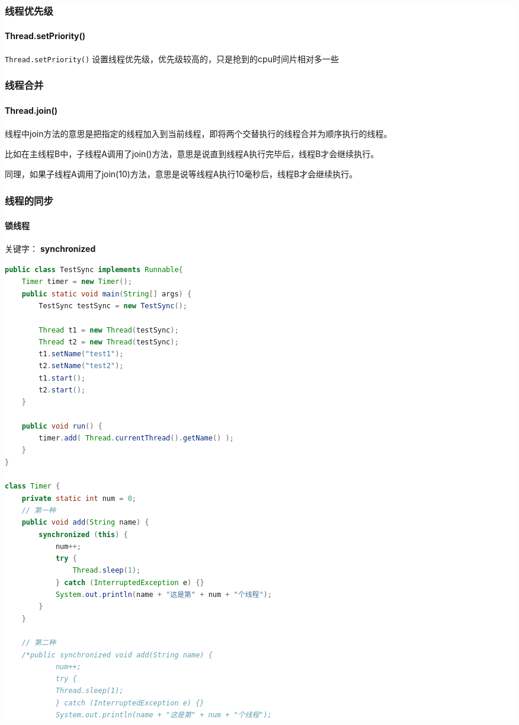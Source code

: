 



### 线程优先级

#### Thread.setPriority()

`Thread.setPriority()` 设置线程优先级，优先级较高的，只是抢到的cpu时间片相对多一些



### 线程合并

#### Thread.join()

线程中join方法的意思是把指定的线程加入到当前线程，即将两个交替执行的线程合并为顺序执行的线程。

比如在主线程B中，子线程A调用了join()方法，意思是说直到线程A执行完毕后，线程B才会继续执行。

同理，如果子线程A调用了join(10)方法，意思是说等线程A执行10毫秒后，线程B才会继续执行。



### 线程的同步

#### 锁线程

关键字： **synchronized**

```java
public class TestSync implements Runnable{
	Timer timer = new Timer();
	public static void main(String[] args) {		
		TestSync testSync = new TestSync();
		
		Thread t1 = new Thread(testSync);
		Thread t2 = new Thread(testSync);
		t1.setName("test1");
		t2.setName("test2");
		t1.start();
		t2.start();
	}
	
	public void run() {
		timer.add( Thread.currentThread().getName() );
	}
}

class Timer {
	private static int num = 0;
	// 第一种
	public void add(String name) {
		synchronized (this) {
			num++;
			try {
				Thread.sleep(1);
			} catch (InterruptedException e) {}
			System.out.println(name + "这是第" + num + "个线程");
		}
	}
 
	// 第二种
    /*public synchronized void add(String name) {
            num++;
            try {
            Thread.sleep(1);
            } catch (InterruptedException e) {}
            System.out.println(name + "这是第" + num + "个线程");
```